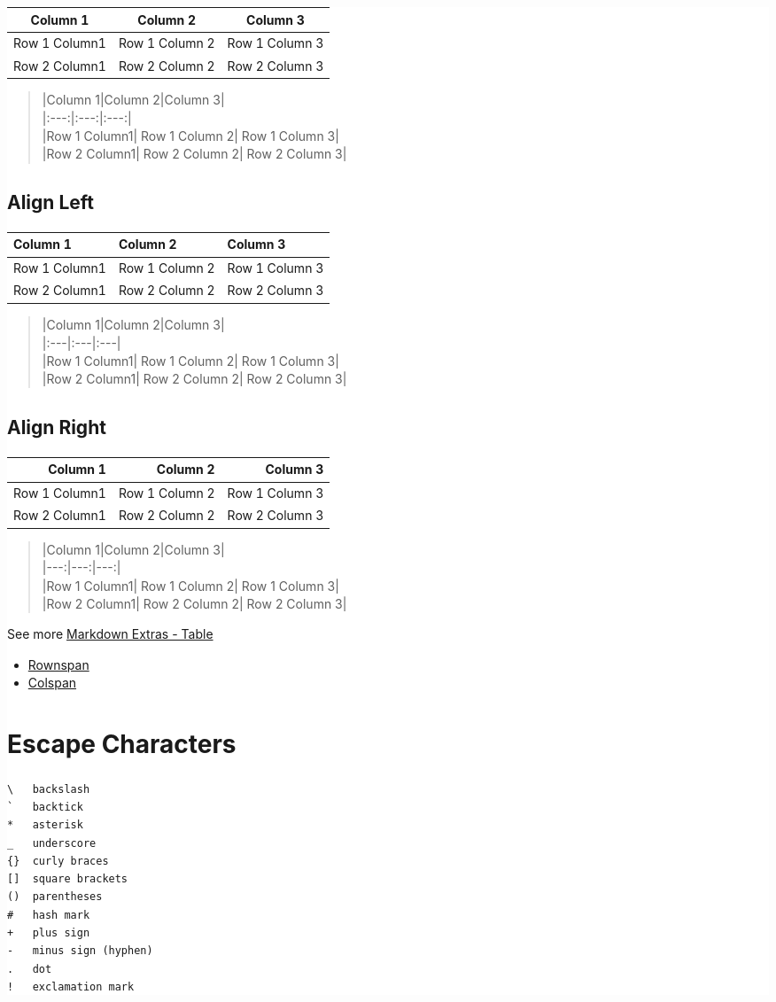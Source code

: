 |Column 1|Column 2|Column 3|
|:---:|:---:|:---:|
|Row 1 Column1| Row 1 Column 2| Row 1 Column 3|
|Row 2 Column1| Row 2 Column 2| Row 2 Column 3|

>\|Column 1|Column 2|Column 3|<br>
>\|:---:|:---:|:---:|<br>
>\|Row 1 Column1| Row 1 Column 2| Row 1 Column 3|<br>
>\|Row 2 Column1| Row 2 Column 2| Row 2 Column 3|<br>

## Align Left

|Column 1|Column 2|Column 3|
|:---|:---|:---|
|Row 1 Column1| Row 1 Column 2| Row 1 Column 3|
|Row 2 Column1| Row 2 Column 2| Row 2 Column 3|

>\|Column 1|Column 2|Column 3|<br>
>\|:---|:---|:---|<br>
>\|Row 1 Column1| Row 1 Column 2| Row 1 Column 3|<br>
>\|Row 2 Column1| Row 2 Column 2| Row 2 Column 3|<br>

## Align Right

|Column 1|Column 2|Column 3|
|---:|---:|---:|
|Row 1 Column1| Row 1 Column 2| Row 1 Column 3|
|Row 2 Column1| Row 2 Column 2| Row 2 Column 3|

>\|Column 1|Column 2|Column 3|<br>
>\|---:|---:|---:|<br>
>\|Row 1 Column1| Row 1 Column 2| Row 1 Column 3|<br>
>\|Row 2 Column1| Row 2 Column 2| Row 2 Column 3|<br>

See more [Markdown Extras - Table](https://github.com/fefong/markdown_readme/blob/master/markdown-extras.md#table)
* [Rownspan](https://github.com/fefong/markdown_readme/blob/master/markdown-extras.md#table---rowspan)
* [Colspan](https://github.com/fefong/markdown_readme/blob/master/markdown-extras.md#table---colspan)

# Escape Characters

```
\   backslash
`   backtick
*   asterisk
_   underscore
{}  curly braces
[]  square brackets
()  parentheses
#   hash mark
+   plus sign
-   minus sign (hyphen)
.   dot
!   exclamation mark
```

